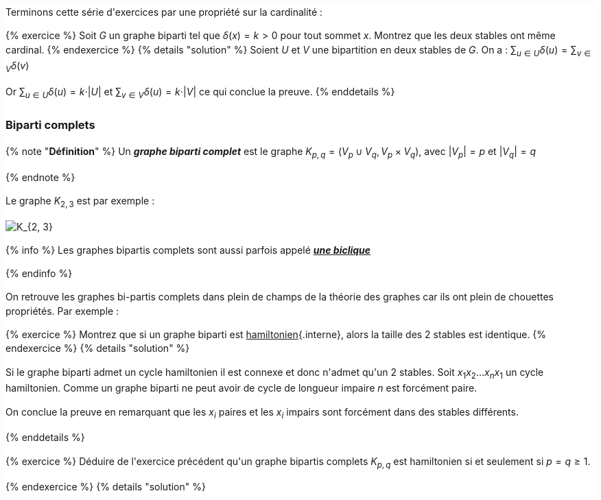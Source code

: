 Terminons cette série d'exercices par une propriété sur la cardinalité :

{% exercice %}
Soit $G$ un graphe biparti tel que $\delta(x) = k > 0$ pour tout sommet $x$. Montrez que les deux stables ont même cardinal.
{% endexercice %}
{% details "solution" %}
Soient $U$ et $V$ une bipartition en deux stables de $G$. On a : $\sum_{u\in U} \delta(u) = \sum_{v\in V} \delta(v)$

Or $\sum_{u\in U} \delta(u) = k\cdot \vert U\vert$ et $\sum_{v\in V} \delta(u) = k\cdot \vert V\vert$ ce qui conclue la preuve.
{% enddetails %}

### Biparti complets

{% note "**Définition**" %}
Un **_graphe biparti complet_** est le graphe $K_{p,q} = (V_p \cup V_q, V_p \times V_q)$, avec $\vert V_p \vert = p$ et $\vert V_q \vert = q$

{% endnote %}

Le graphe $K_{2, 3}$ est par exemple :

![$K_{2, 3}$](k23.png)

{% info %}
Les graphes bipartis complets sont aussi parfois appelé [**_une biclique_**](https://fr.wikipedia.org/wiki/Graphe_biparti_complet)

{% endinfo %}

On retrouve les graphes bi-partis complets dans plein de champs de la théorie des graphes car ils ont plein de chouettes propriétés. Par exemple :

{% exercice %}
Montrez que si un graphe biparti est [hamiltonien](../parcours-hamiltoniens/#definition-graphe-hamiltonien){.interne}, alors la taille des 2 stables est identique.
{% endexercice %}
{% details "solution" %}

Si le graphe biparti admet un cycle hamiltonien il est connexe et donc n'admet qu'un 2 stables. Soit $x_1x_2\dots x_nx_1$ un cycle hamiltonien. Comme un graphe biparti ne peut avoir de cycle de longueur impaire $n$ est forcément paire.

On conclue la preuve en remarquant que les $x_i$ paires et les $x_i$ impairs sont forcément dans des stables différents.

{% enddetails %}

{% exercice %}
Déduire de l'exercice précédent qu'un graphe bipartis complets $K_{p, q}$ est hamiltonien si et seulement si $p=q \geq 1$.

{% endexercice %}
{% details "solution" %}
